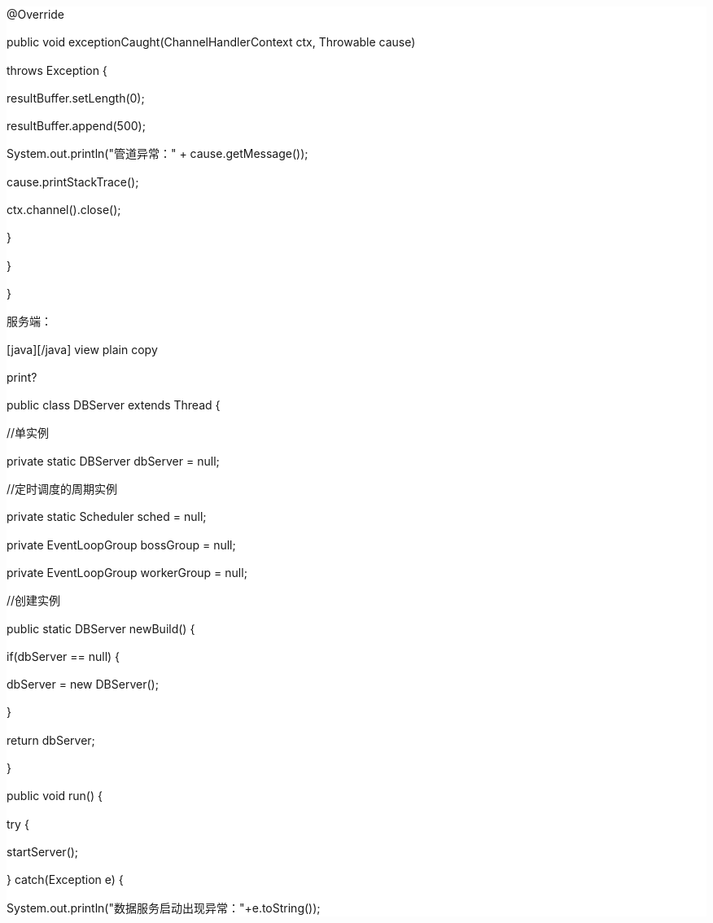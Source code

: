 @Override
  
public void exceptionCaught(ChannelHandlerContext ctx, Throwable cause)
  
throws Exception {

resultBuffer.setLength(0);
  
resultBuffer.append(500);
  
System.out.println("管道异常：" + cause.getMessage());
  
cause.printStackTrace();
  
ctx.channel().close();
  
}
  
}
  
}


服务端：

\[java\]\[/java\] view plain copy
  
print?
  
public class DBServer extends Thread {

//单实例
  
private static DBServer dbServer = null;

//定时调度的周期实例
  
private static Scheduler sched = null;

private EventLoopGroup bossGroup = null;
  
private EventLoopGroup workerGroup = null;
  
//创建实例
  
public static DBServer newBuild() {
  
if(dbServer == null) {
  
dbServer = new DBServer();
  
}
  
return dbServer;
  
}

public void run() {
  
try {
  
startServer();
  
} catch(Exception e) {
  
System.out.println("数据服务启动出现异常："+e.toString());
  